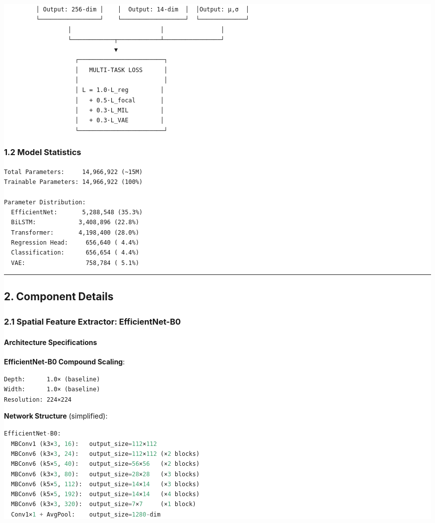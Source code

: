 ```
         │ Output: 256-dim │    │  Output: 14-dim  │  │Output: μ,σ  │
         └─────────────────┘    └──────────────────┘  └─────────────┘
                  │                         │                │
                  └────────────┬────────────┴────────────────┘
                               ▼
                    ┌────────────────────────┐
                    │   MULTI-TASK LOSS      │
                    │                        │
                    │ L = 1.0·L_reg         │
                    │   + 0.5·L_focal       │
                    │   + 0.3·L_MIL         │
                    │   + 0.3·L_VAE         │
                    └────────────────────────┘
```

### 1.2 Model Statistics

```
Total Parameters:     14,966,922 (~15M)
Trainable Parameters: 14,966,922 (100%)

Parameter Distribution:
  EfficientNet:       5,288,548 (35.3%)
  BiLSTM:            3,408,896 (22.8%)
  Transformer:       4,198,400 (28.0%)
  Regression Head:     656,640 ( 4.4%)
  Classification:      656,654 ( 4.4%)
  VAE:                 758,784 ( 5.1%)
```

---

## 2. Component Details

### 2.1 Spatial Feature Extractor: EfficientNet-B0

#### Architecture Specifications

**EfficientNet-B0 Compound Scaling**:
```
Depth:      1.0× (baseline)
Width:      1.0× (baseline)
Resolution: 224×224
```

**Network Structure** (simplified):
```python
EfficientNet-B0:
  MBConv1 (k3×3, 16):   output_size=112×112
  MBConv6 (k3×3, 24):   output_size=112×112 (×2 blocks)
  MBConv6 (k5×5, 40):   output_size=56×56   (×2 blocks)
  MBConv6 (k3×3, 80):   output_size=28×28   (×3 blocks)
  MBConv6 (k5×5, 112):  output_size=14×14   (×3 blocks)
  MBConv6 (k5×5, 192):  output_size=14×14   (×4 blocks)
  MBConv6 (k3×3, 320):  output_size=7×7     (×1 block)
  Conv1×1 + AvgPool:    output_size=1280-dim
```
